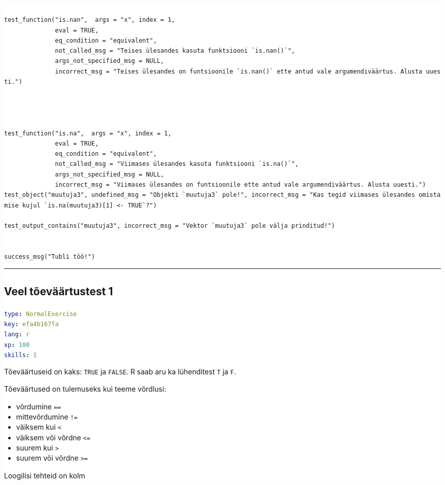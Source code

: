 ```{r}

test_function("is.nan",  args = "x", index = 1,
              eval = TRUE,
              eq_condition = "equivalent",
              not_called_msg = "Teises ülesandes kasuta funktsiooni `is.nan()`",
              args_not_specified_msg = NULL,
              incorrect_msg = "Teises ülesandes on funtsioonile `is.nan()` ette antud vale argumendiväärtus. Alusta uuesti.")




test_function("is.na",  args = "x", index = 1,
              eval = TRUE,
              eq_condition = "equivalent",
              not_called_msg = "Viimases ülesandes kasuta funktsiooni `is.na()`",
              args_not_specified_msg = NULL,
              incorrect_msg = "Viimases ülesandes on funtsioonile ette antud vale argumendiväärtus. Alusta uuesti.")
test_object("muutuja3", undefined_msg = "Objekti `muutuja3` pole!", incorrect_msg = "Kas tegid viimases ülesandes omistamise kujul `is.na(muutuja3)[1] <- TRUE`?")

test_output_contains("muutuja3", incorrect_msg = "Vektor `muutuja3` pole välja prinditud!")


success_msg("Tubli töö!")
```

---

## Veel tõeväärtustest 1

```yaml
type: NormalExercise
key: efa4b167fa
lang: r
xp: 100
skills: 1
```

Tõeväärtuseid on kaks: `TRUE` ja `FALSE`. R saab aru ka lühenditest `T` ja `F`.


Tõeväärtused on tulemuseks kui teeme võrdlusi:

* võrdumine `==`
* mittevõrdumine `!=`
* väiksem kui `<`
* väiksem või võrdne `<=`
* suurem kui `>`
* suurem või võrdne `>=`


Loogilisi tehteid on kolm
